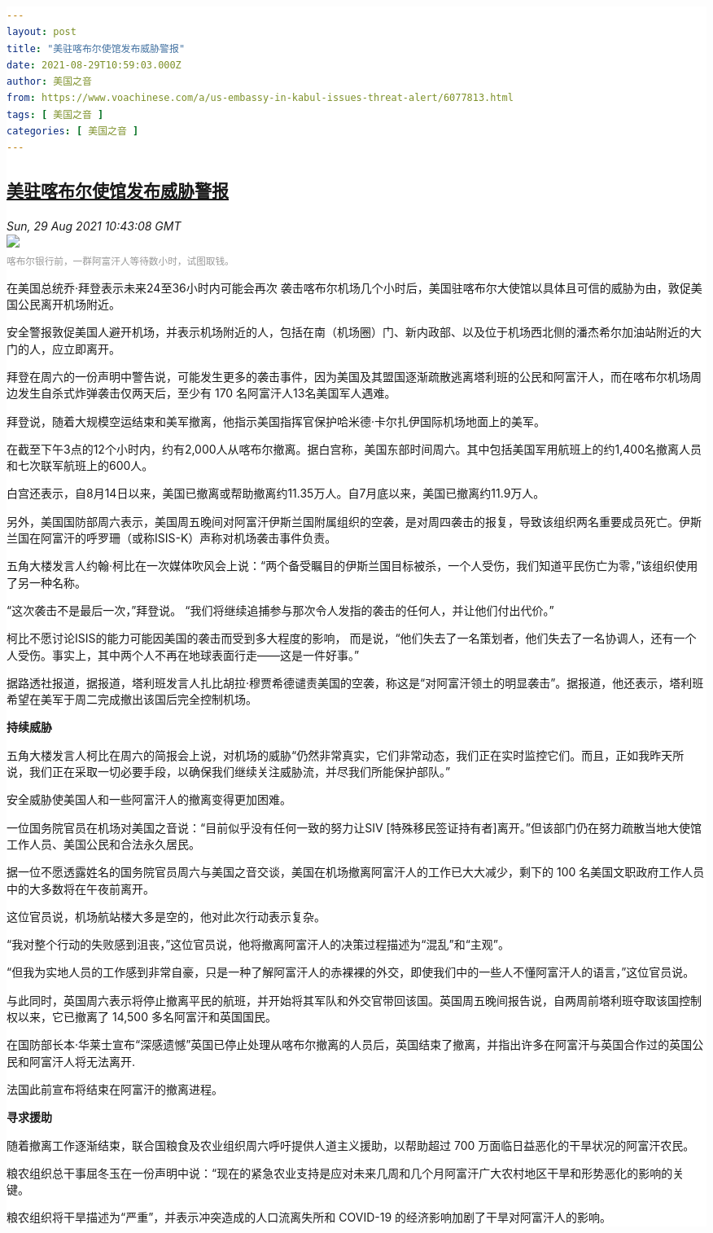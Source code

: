 ```yaml
---
layout: post
title: "美驻喀布尔使馆发布威胁警报"
date: 2021-08-29T10:59:03.000Z
author: 美国之音
from: https://www.voachinese.com/a/us-embassy-in-kabul-issues-threat-alert/6077813.html
tags: [ 美国之音 ]
categories: [ 美国之音 ]
---
```


[美驻喀布尔使馆发布威胁警报](https://www.voachinese.com/a/us-embassy-in-kabul-issues-threat-alert/6077813.html)
------

<div>
<div><i>Sun, 29 Aug 2021 10:43:08 GMT</i></div><img src="https://images.weserv.nl?url=gdb.voanews.com/6D1F6454-48CC-4FC0-8CF0-B1657596DF0A_r1_s_w900.jpg" width="100%"><div><small style="color: #999;">喀布尔银行前，一群阿富汗人等待数小时，试图取钱。</small></div><p>在美国总统乔·拜登表示未来24至36小时内可能会再次 袭击喀布尔机场几个小时后，美国驻喀布尔大使馆以具体且可信的威胁为由，敦促美国公民离开机场附近。</p><p>安全警报敦促美国人避开机场，并表示机场附近的人，包括在南（机场圈）门、新内政部、以及位于机场西北侧的潘杰希尔加油站附近的大门的人，应立即离开。</p><p>拜登在周六的一份声明中警告说，可能发生更多的袭击事件，因为美国及其盟国逐渐疏散逃离塔利班的公民和阿富汗人，而在喀布尔机场周边发生自杀式炸弹袭击仅两天后，至少有 170 名阿富汗人13名美国军人遇难。</p><p>拜登说，随着大规模空运结束和美军撤离，他指示美国指挥官保护哈米德·卡尔扎伊国际机场地面上的美军。</p><p>在截至下午3点的12个小时内，约有2,000人从喀布尔撤离。据白宫称，美国东部时间周六。其中包括美国军用航班上的约1,400名撤离人员和七次联军航班上的600人。</p><p>白宫还表示，自8月14日以来，美国已撤离或帮助撤离约11.35万人。自7月底以来，美国已撤离约11.9万人。</p><p>另外，美国国防部周六表示，美国周五晚间对阿富汗伊斯兰国附属组织的空袭，是对周四袭击的报复，导致该组织两名重要成员死亡。伊斯兰国在阿富汗的呼罗珊（或称ISIS-K）声称对机场袭击事件负责。</p><p>五角大楼发言人约翰·柯比在一次媒体吹风会上说：“两个备受瞩目的伊斯兰国目标被杀，一个人受伤，我们知道平民伤亡为零，”该组织使用了另一种名称。</p><p>“这次袭击不是最后一次，”拜登说。 “我们将继续追捕参与那次令人发指的袭击的任何人，并让他们付出代价。”</p><p>柯比不愿讨论ISIS的能力可能因美国的袭击而受到多大程度的影响， 而是说，“他们失去了一名策划者，他们失去了一名协调人，还有一个人受伤。事实上，其中两个人不再在地球表面行走——这是一件好事。”</p><p>据路透社报道，据报道，塔利班发言人扎比胡拉·穆贾希德谴责美国的空袭，称这是“对阿富汗领土的明显袭击”。据报道，他还表示，塔利班希望在美军于周二完成撤出该国后完全控制机场。</p><p><strong>持续威胁</strong></p><p>五角大楼发言人柯比在周六的简报会上说，对机场的威胁“仍然非常真实，它们非常动态，我们正在实时监控它们。而且，正如我昨天所说，我们正在采取一切必要手段，以确保我们继续关注威胁流，并尽我们所能保护部队。”</p><p>安全威胁使美国人和一些阿富汗人的撤离变得更加困难。</p><p>一位国务院官员在机场对美国之音说：“目前似乎没有任何一致的努力让SIV [特殊移民签证持有者]离开。”但该部门仍在努力疏散当地大使馆工作人员、美国公民和合法永久居民。</p><p>据一位不愿透露姓名的国务院官员周六与美国之音交谈，美国在机场撤离阿富汗人的工作已大大减少，剩下的 100 名美国文职政府工作人员中的大多数将在午夜前离开。</p><p>这位官员说，机场航站楼大多是空的，他对此次行动表示复杂。</p><p>“我对整个行动的失败感到沮丧，”这位官员说，他将撤离阿富汗人的决策过程描述为“混乱”和“主观”。</p><p>“但我为实地人员的工作感到非常自豪，只是一种了解阿富汗人的赤裸裸的外交，即使我们中的一些人不懂阿富汗人的语言，”这位官员说。</p><p>与此同时，英国周六表示将停止撤离平民的航班，并开始将其军队和外交官带回该国。英国周五晚间报告说，自两周前塔利班夺取该国控制权以来，它已撤离了 14,500 多名阿富汗和英国国民。</p><p>在国防部长本·华莱士宣布“深感遗憾”英国已停止处理从喀布尔撤离的人员后，英国结束了撤离，并指出许多在阿富汗与英国合作过的英国公民和阿富汗人将无法离开.</p><p>法国此前宣布将结束在阿富汗的撤离进程。</p><p><strong>寻求援助</strong></p><p>随着撤离工作逐渐结束，联合国粮食及农业组织周六呼吁提供人道主义援助，以帮助超过 700 万面临日益恶化的干旱状况的阿富汗农民。</p><p>粮农组织总干事屈冬玉在一份声明中说：“现在的紧急农业支持是应对未来几周和几个月阿富汗广大农村地区干旱和形势恶化的影响的关键。</p><p>粮农组织将干旱描述为“严重”，并表示冲突造成的人口流离失所和 COVID-19 的经济影响加剧了干旱对阿富汗人的影响。</p>
</div>
